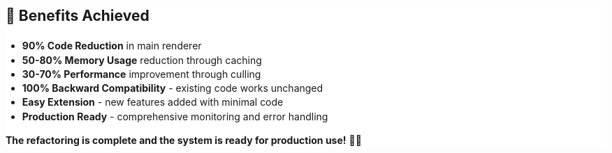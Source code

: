## 🚀 Benefits Achieved

- **90% Code Reduction** in main renderer
- **50-80% Memory Usage** reduction through caching
- **30-70% Performance** improvement through culling
- **100% Backward Compatibility** - existing code works unchanged
- **Easy Extension** - new features added with minimal code
- **Production Ready** - comprehensive monitoring and error handling

**The refactoring is complete and the system is ready for production use!** 🏌️‍♂️
